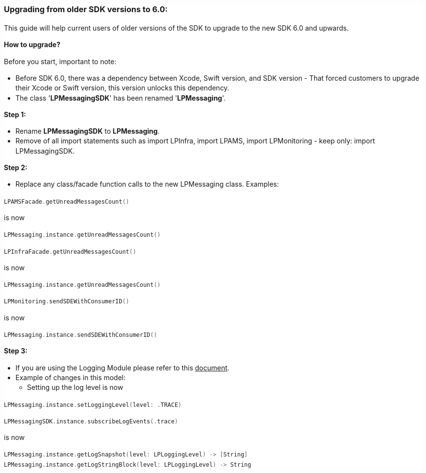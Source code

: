 ### Upgrading from older SDK versions to 6.0:

This guide will help current users of older versions of the SDK to upgrade to the new SDK 6.0 and upwards.  

**How to upgrade?**

Before you start, important to note:
* Before SDK 6.0, there was a dependency between Xcode, Swift version, and SDK version - That forced customers to upgrade their Xcode or Swift version, this version unlocks this dependency. 
* The class '**LPMessagingSDK**' has been renamed  '**LPMessaging**'.


**Step 1:**
* Rename **LPMessagingSDK** to **LPMessaging**.
* Remove of all import statements such as import LPInfra, import LPAMS, import LPMonitoring - keep only: import LPMessagingSDK.

**Step 2:**
* Replace any class/facade function calls to the new LPMessaging class. Examples:
```swift
LPAMSFacade.getUnreadMessagesCount()
```
is now 
```swift
LPMessaging.instance.getUnreadMessagesCount()
```
```swift
LPInfraFacade.getUnreadMessagesCount()
```
is now 
```swift
LPMessaging.instance.getUnreadMessagesCount()
```
```swift
LPMonitoring.sendSDEWithConsumerID()
```
is now 
```swift
LPMessaging.instance.sendSDEWithConsumerID()
```

**Step 3:**
* If  you are using the Logging Module please refer to this [document](https://developers.liveperson.com/mobile-app-messaging-sdk-for-ios-advanced-features-logging.html).
* Example of changes in this model:
    * Setting up the log level is now
```swift
LPMessaging.instance.setLoggingLevel(level: .TRACE)
```

```swift
LPMessagingSDK.instance.subscribeLogEvents(.trace)
```
is now 
```swift
LPMessaging.instance.getLogSnapshot(level: LPLoggingLevel) -> [String]
LPMessaging.instance.getLogStringBlock(level: LPLoggingLevel) -> String
```
